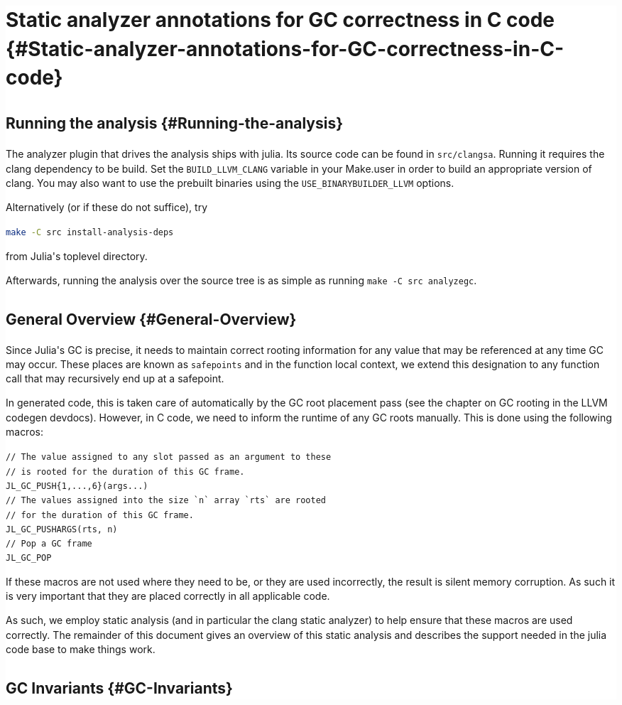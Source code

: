 
# Static analyzer annotations for GC correctness in C code {#Static-analyzer-annotations-for-GC-correctness-in-C-code}

## Running the analysis {#Running-the-analysis}

The analyzer plugin that drives the analysis ships with julia. Its source code can be found in `src/clangsa`. Running it requires the clang dependency to be build. Set the `BUILD_LLVM_CLANG` variable in your Make.user in order to build an appropriate version of clang. You may also want to use the prebuilt binaries using the `USE_BINARYBUILDER_LLVM` options.

Alternatively (or if these do not suffice), try

```sh
make -C src install-analysis-deps
```


from Julia&#39;s toplevel directory.

Afterwards, running the analysis over the source tree is as simple as running `make -C src analyzegc`.

## General Overview {#General-Overview}

Since Julia&#39;s GC is precise, it needs to maintain correct rooting information for any value that may be referenced at any time GC may occur. These places are known as `safepoints` and in the function local context, we extend this designation to any function call that may recursively end up at a safepoint.

In generated code, this is taken care of automatically by the GC root placement pass (see the chapter on GC rooting in the LLVM codegen devdocs). However, in C code, we need to inform the runtime of any GC roots manually. This is done using the following macros:

```
// The value assigned to any slot passed as an argument to these
// is rooted for the duration of this GC frame.
JL_GC_PUSH{1,...,6}(args...)
// The values assigned into the size `n` array `rts` are rooted
// for the duration of this GC frame.
JL_GC_PUSHARGS(rts, n)
// Pop a GC frame
JL_GC_POP
```


If these macros are not used where they need to be, or they are used incorrectly, the result is silent memory corruption. As such it is very important that they are placed correctly in all applicable code.

As such, we employ static analysis (and in particular the clang static analyzer) to help ensure that these macros are used correctly. The remainder of this document gives an overview of this static analysis and describes the support needed in the julia code base to make things work.

## GC Invariants {#GC-Invariants}
